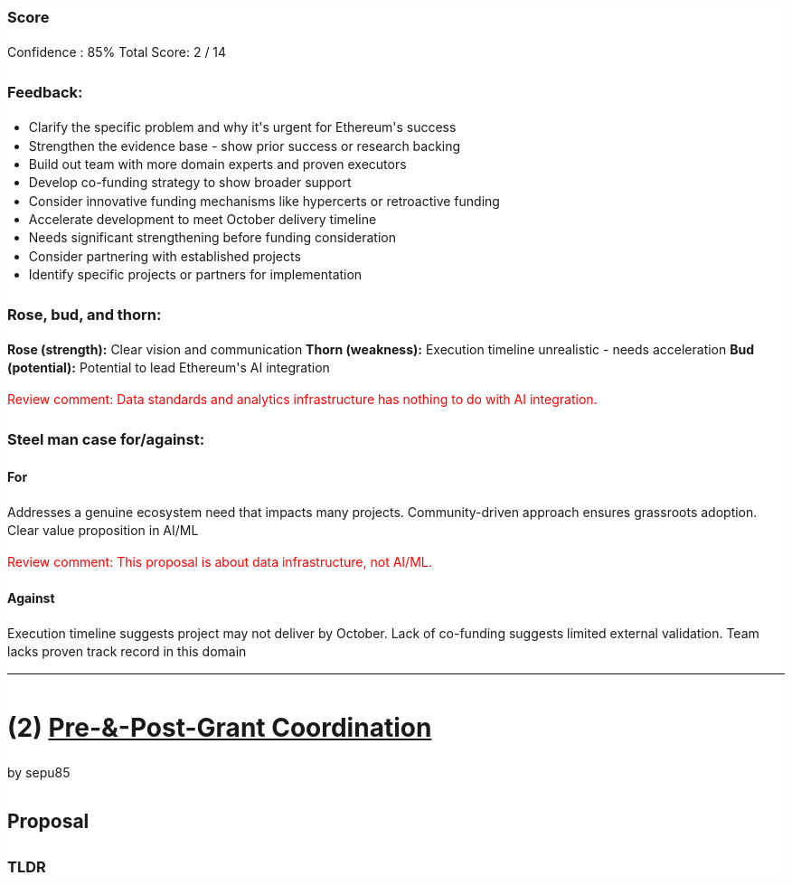 ### Score

Confidence : 85%
Total Score: 2 / 14

### Feedback:

- Clarify the specific problem and why it's urgent for Ethereum's success
- Strengthen the evidence base - show prior success or research backing
- Build out team with more domain experts and proven executors
- Develop co-funding strategy to show broader support
- Consider innovative funding mechanisms like hypercerts or retroactive funding
- Accelerate development to meet October delivery timeline
- Needs significant strengthening before funding consideration
- Consider partnering with established projects
- Identify specific projects or partners for implementation

### Rose, bud, and thorn:

**Rose (strength):** Clear vision and communication
**Thorn (weakness):** Execution timeline unrealistic - needs acceleration
**Bud (potential):** Potential to lead Ethereum's AI integration

<span style="color:red">Review comment: Data standards and analytics infrastructure has nothing to do with AI integration.</span>

### Steel man case for/against:

#### For

Addresses a genuine ecosystem need that impacts many projects. Community-driven approach ensures grassroots adoption. Clear value proposition in AI/ML

<span style="color:red">Review comment: This proposal is about data infrastructure, not AI/ML.</span>

#### Against

Execution timeline suggests project may not deliver by October. Lack of co-funding suggests limited external validation. Team lacks proven track record in this domain


---

# (2) [Pre-&-Post-Grant Coordination](https://gov.gitcoin.co/t/gg24-sensemaking-report-at-pre-post-grant-coordination-from-allocation-to-alignment-accountability/21711)

by sepu85

## Proposal

### TLDR
